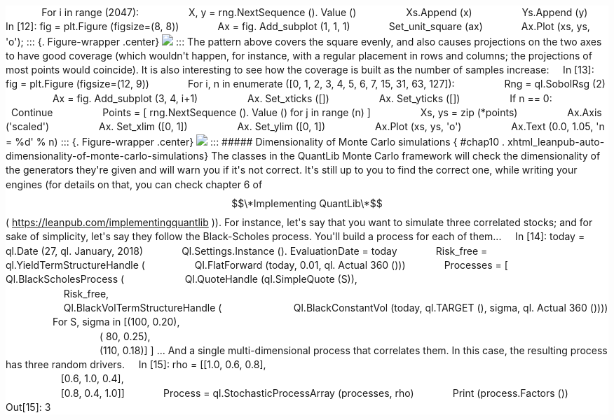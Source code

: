              For i in range (2047):
                 X,   y = rng.NextSequence (). Value ()
                 Xs.Append (x)
                 Ys.Append (y)
    In [12]: fig = plt.Figure (figsize=(8,  8))
             Ax = fig. Add_subplot (1,  1,  1)
             Set_unit_square (ax)
             Ax.Plot (xs,   ys,  'o');
::: {. Figure-wrapper .center}
![](/Users/rogerlin/Downloads/QuantLib_Cookbook_Media/images/random_numbers-12.png)
::: The pattern above covers the square evenly,   and also causes projections on the two axes to have good coverage (which wouldn't happen,   for instance,   with a regular placement in rows and columns; the projections of most points would coincide). It is also interesting to see how the coverage is built as the number of samples increase:
    In [13]: fig = plt.Figure (figsize=(12,  9))
             For i,   n in enumerate ([0,  1,  2,  3,   4,  5,  6,  7,   15,  31,  63,  127]):
                 Rng = ql.SobolRsg (2)
                 Ax = fig. Add_subplot (3,   4,   i+1)
                 Ax. Set_xticks ([])
                 Ax. Set_yticks ([])
                 If n == 0:
                     Continue
                 Points = [ rng.NextSequence (). Value () for j in range (n) ]
                 Xs,   ys = zip (*points)
                 Ax.Axis ('scaled')
                 Ax. Set_xlim ([0,  1])
                 Ax. Set_ylim ([0,  1])
                 Ax.Plot (xs,   ys,  'o')
                 Ax.Text (0.0,   1.05,   'n = %d' % n)
::: {. Figure-wrapper .center}
![](/Users/rogerlin/Downloads/QuantLib_Cookbook_Media/images/random_numbers-13.png)
::: ##### Dimensionality of Monte Carlo simulations { #chap10 . xhtml\_leanpub-auto-dimensionality-of-monte-carlo-simulations} The classes in the QuantLib Monte Carlo framework will check the dimensionality of the generators they're given and will warn you if it's not correct. It's still up to you to find the correct one,   while writing your engines (for details on that,   you can check chapter 6 of $$\*Implementing QuantLib\*$$( https://leanpub.com/implementingquantlib )). For instance,   let's say that you want to simulate three correlated stocks; and for sake of simplicity,   let's say they follow the Black-Scholes process. You'll build a process for each of them...
    In [14]: today = ql.Date (27,   ql. January,   2018)
             Ql.Settings.Instance (). EvaluationDate = today
             Risk_free = ql.YieldTermStructureHandle (
                 Ql.FlatForward (today,   0.01,   ql. Actual 360 ()))
             Processes = [
                 Ql.BlackScholesProcess (
                     Ql.QuoteHandle (ql.SimpleQuote (S)),  
                     Risk_free,  
                     Ql.BlackVolTermStructureHandle (
                         Ql.BlackConstantVol (today,   ql.TARGET (),   sigma,   ql. Actual 360 ())))
                 For S,   sigma in [(100,   0.20),  
                                  ( 80,   0.25),  
                                  (110,   0.18)] ]
... And a single multi-dimensional process that correlates them. In this case,   the resulting process has three random drivers.
    In [15]: rho = [[1.0,   0.6,   0.8],  
                    [0.6,   1.0,   0.4],  
                    [0.8,   0.4,   1.0]]
             Process = ql.StochasticProcessArray (processes,   rho)
             Print (process.Factors ())
    Out[15]: 3